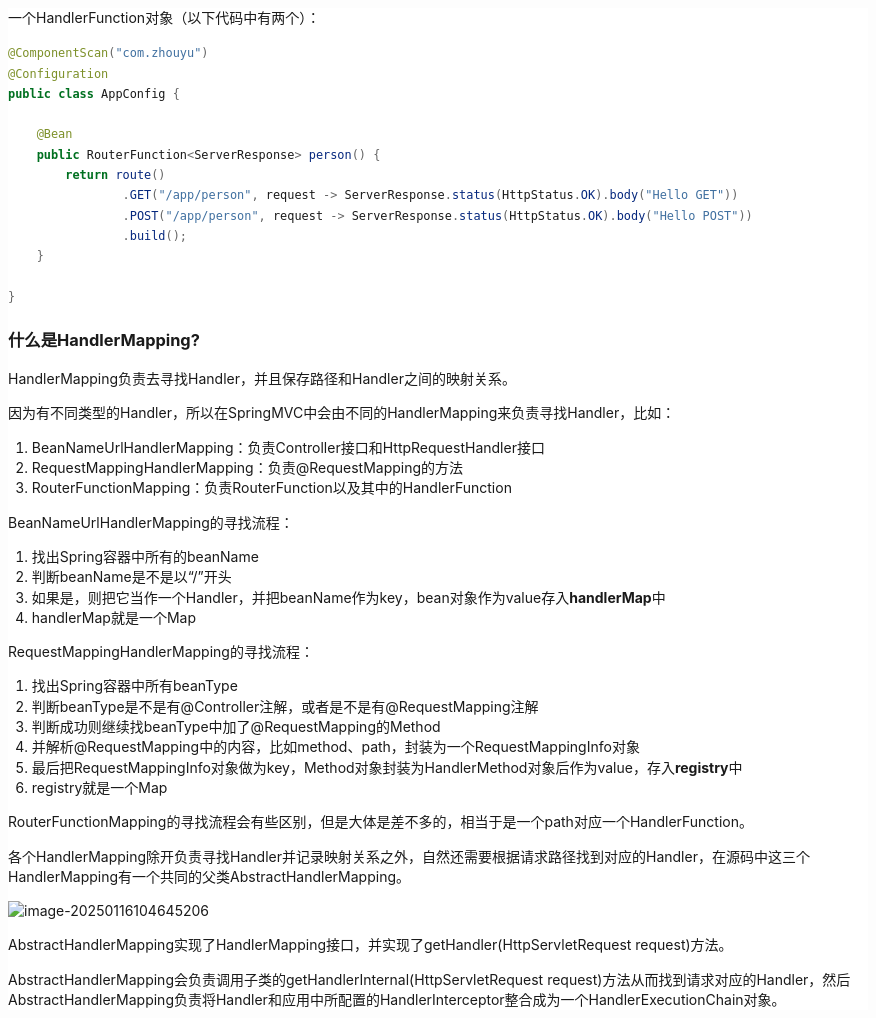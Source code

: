 一个HandlerFunction对象（以下代码中有两个）：

```java
@ComponentScan("com.zhouyu")
@Configuration
public class AppConfig {

	@Bean
	public RouterFunction<ServerResponse> person() {
		return route()
				.GET("/app/person", request -> ServerResponse.status(HttpStatus.OK).body("Hello GET"))
				.POST("/app/person", request -> ServerResponse.status(HttpStatus.OK).body("Hello POST"))
				.build();
	}
    
}
```

### **什么是HandlerMapping?**

HandlerMapping负责去寻找Handler，并且保存路径和Handler之间的映射关系。

因为有不同类型的Handler，所以在SpringMVC中会由不同的HandlerMapping来负责寻找Handler，比如：

1. BeanNameUrlHandlerMapping：负责Controller接口和HttpRequestHandler接口
2. RequestMappingHandlerMapping：负责@RequestMapping的方法
3. RouterFunctionMapping：负责RouterFunction以及其中的HandlerFunction

BeanNameUrlHandlerMapping的寻找流程：

1. 找出Spring容器中所有的beanName
2. 判断beanName是不是以“/”开头
3. 如果是，则把它当作一个Handler，并把beanName作为key，bean对象作为value存入**handlerMap**中
4. handlerMap就是一个Map

RequestMappingHandlerMapping的寻找流程：

1. 找出Spring容器中所有beanType
2. 判断beanType是不是有@Controller注解，或者是不是有@RequestMapping注解
3. 判断成功则继续找beanType中加了@RequestMapping的Method
4. 并解析@RequestMapping中的内容，比如method、path，封装为一个RequestMappingInfo对象
5. 最后把RequestMappingInfo对象做为key，Method对象封装为HandlerMethod对象后作为value，存入**registry**中
6. registry就是一个Map

RouterFunctionMapping的寻找流程会有些区别，但是大体是差不多的，相当于是一个path对应一个HandlerFunction。

各个HandlerMapping除开负责寻找Handler并记录映射关系之外，自然还需要根据请求路径找到对应的Handler，在源码中这三个HandlerMapping有一个共同的父类AbstractHandlerMapping。

![image-20250116104645206](https://blog-1304855543.cos.ap-guangzhou.myqcloud.com/blog/202501161046255.png)

AbstractHandlerMapping实现了HandlerMapping接口，并实现了getHandler(HttpServletRequest request)方法。

AbstractHandlerMapping会负责调用子类的getHandlerInternal(HttpServletRequest request)方法从而找到请求对应的Handler，然后AbstractHandlerMapping负责将Handler和应用中所配置的HandlerInterceptor整合成为一个HandlerExecutionChain对象。
